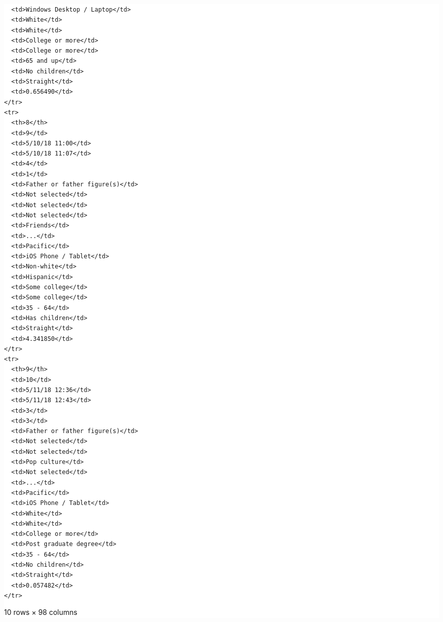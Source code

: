       <td>Windows Desktop / Laptop</td>
      <td>White</td>
      <td>White</td>
      <td>College or more</td>
      <td>College or more</td>
      <td>65 and up</td>
      <td>No children</td>
      <td>Straight</td>
      <td>0.656490</td>
    </tr>
    <tr>
      <th>8</th>
      <td>9</td>
      <td>5/10/18 11:00</td>
      <td>5/10/18 11:07</td>
      <td>4</td>
      <td>1</td>
      <td>Father or father figure(s)</td>
      <td>Not selected</td>
      <td>Not selected</td>
      <td>Not selected</td>
      <td>Friends</td>
      <td>...</td>
      <td>Pacific</td>
      <td>iOS Phone / Tablet</td>
      <td>Non-white</td>
      <td>Hispanic</td>
      <td>Some college</td>
      <td>Some college</td>
      <td>35 - 64</td>
      <td>Has children</td>
      <td>Straight</td>
      <td>4.341850</td>
    </tr>
    <tr>
      <th>9</th>
      <td>10</td>
      <td>5/11/18 12:36</td>
      <td>5/11/18 12:43</td>
      <td>3</td>
      <td>3</td>
      <td>Father or father figure(s)</td>
      <td>Not selected</td>
      <td>Not selected</td>
      <td>Pop culture</td>
      <td>Not selected</td>
      <td>...</td>
      <td>Pacific</td>
      <td>iOS Phone / Tablet</td>
      <td>White</td>
      <td>White</td>
      <td>College or more</td>
      <td>Post graduate degree</td>
      <td>35 - 64</td>
      <td>No children</td>
      <td>Straight</td>
      <td>0.057482</td>
    </tr>
  </tbody>
</table>
<p>10 rows × 98 columns</p>
</div>
